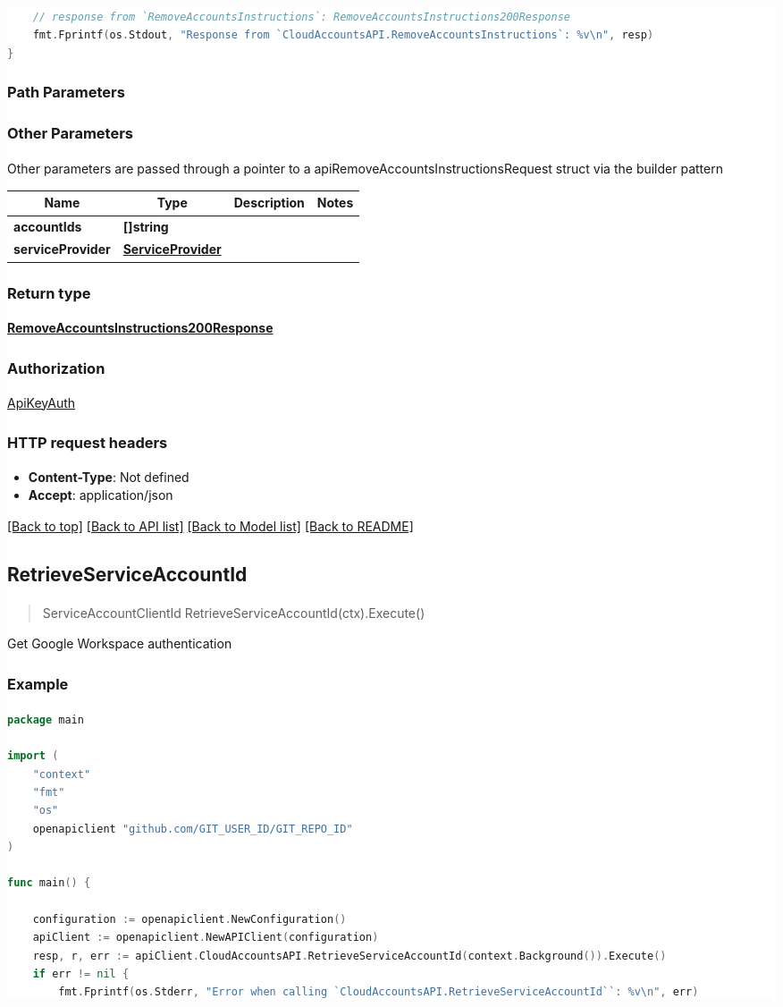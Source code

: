 ```go
	// response from `RemoveAccountsInstructions`: RemoveAccountsInstructions200Response
	fmt.Fprintf(os.Stdout, "Response from `CloudAccountsAPI.RemoveAccountsInstructions`: %v\n", resp)
}
```

### Path Parameters



### Other Parameters

Other parameters are passed through a pointer to a apiRemoveAccountsInstructionsRequest struct via the builder pattern


Name | Type | Description  | Notes
------------- | ------------- | ------------- | -------------
 **accountIds** | **[]string** |  | 
 **serviceProvider** | [**ServiceProvider**](ServiceProvider.md) |  | 

### Return type

[**RemoveAccountsInstructions200Response**](RemoveAccountsInstructions200Response.md)

### Authorization

[ApiKeyAuth](../README.md#ApiKeyAuth)

### HTTP request headers

- **Content-Type**: Not defined
- **Accept**: application/json

[[Back to top]](#) [[Back to API list]](../README.md#documentation-for-api-endpoints)
[[Back to Model list]](../README.md#documentation-for-models)
[[Back to README]](../README.md)


## RetrieveServiceAccountId

> ServiceAccountClientId RetrieveServiceAccountId(ctx).Execute()

Get Google Workspace authentication



### Example

```go
package main

import (
	"context"
	"fmt"
	"os"
	openapiclient "github.com/GIT_USER_ID/GIT_REPO_ID"
)

func main() {

	configuration := openapiclient.NewConfiguration()
	apiClient := openapiclient.NewAPIClient(configuration)
	resp, r, err := apiClient.CloudAccountsAPI.RetrieveServiceAccountId(context.Background()).Execute()
	if err != nil {
		fmt.Fprintf(os.Stderr, "Error when calling `CloudAccountsAPI.RetrieveServiceAccountId``: %v\n", err)
```